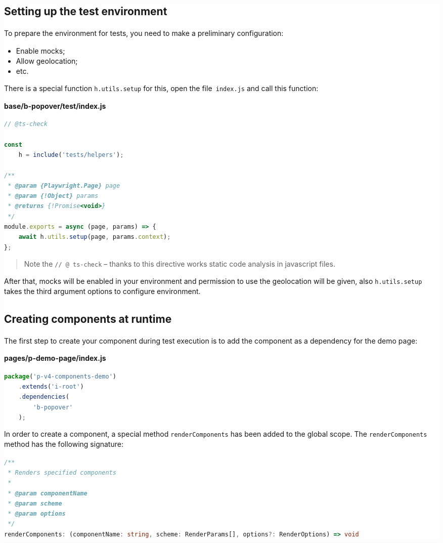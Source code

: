 ## Setting up the test environment

To prepare the environment for tests, you need to make a preliminary configuration:

* Enable mocks;
* Allow geolocation;
* etc.

There is a special function `h.utils.setup` for this, open the file` index.js` and call this function:

__base/b-popover/test/index.js__

```javascript
// @ts-check

const
	h = include('tests/helpers');

/**
 * @param {Playwright.Page} page
 * @param {!Object} params
 * @returns {!Promise<void>}
 */
module.exports = async (page, params) => {
	await h.utils.setup(page, params.context);
};
```

> Note the `// @ ts-check` – thanks to this directive works static code analysis in javascript files.

After that, mocks will be enabled in your environment and permission to use the geolocation will be given, also `h.utils.setup` takes the third argument options to configure environment.

## Creating components at runtime

The first step to create your component during test execution is to add the component as a dependency for the demo page:

__pages/p-demo-page/index.js__

```javascript
package('p-v4-components-demo')
	.extends('i-root')
	.dependencies(
		'b-popover'
	);
```

In order to create a component, a special method `renderComponents` has been added to the global scope.
The `renderComponents` method has the following signature:

```typescript
/**
 * Renders specified components
 *
 * @param componentName
 * @param scheme
 * @param options
 */
renderComponents: (componentName: string, scheme: RenderParams[], options?: RenderOptions) => void
```
